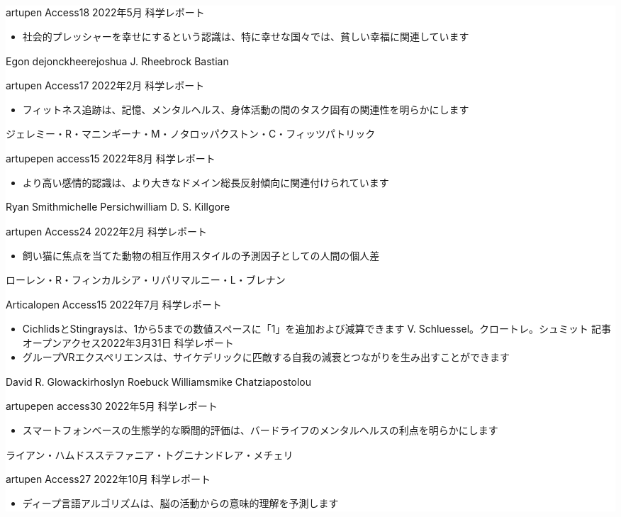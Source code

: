 


artupen Access18 2022年5月
科学レポート
* 社会的プレッシャーを幸せにするという認識は、特に幸せな国々では、貧しい幸福に関連しています


Egon dejonckheerejoshua J. Rheebrock Bastian




artupen Access17 2022年2月
科学レポート
* フィットネス追跡は、記憶、メンタルヘルス、身体活動の間のタスク固有の関連性を明らかにします


ジェレミー・R・マニンギーナ・M・ノタロッパクストン・C・フィッツパトリック




artupepen access15 2022年8月
科学レポート
* より高い感情的認識は、より大きなドメイン総長反射傾向に関連付けられています


Ryan Smithmichelle Persichwilliam D. S. Killgore




artupen Access24 2022年2月
科学レポート
* 飼い猫に焦点を当てた動物の相互作用スタイルの予測因子としての人間の個人差


ローレン・R・フィンカルシア・リパリマルニー・L・ブレナン




Articalopen Access15 2022年7月
科学レポート
* CichlidsとStingraysは、1から5までの数値スペースに「1」を追加および減算できます
V. Schluessel。クロートレ。シュミット
記事オープンアクセス2022年3月31日
科学レポート
* グループVRエクスペリエンスは、サイケデリックに匹敵する自我の減衰とつながりを生み出すことができます


David R. Glowackirhoslyn Roebuck Williamsmike Chatziapostolou




artupepen access30 2022年5月
科学レポート
* スマートフォンベースの生態学的な瞬間的評価は、バードライフのメンタルヘルスの利点を明らかにします


ライアン・ハムドスステファニア・トグニナンドレア・メチェリ




artupen Access27 2022年10月
科学レポート
* ディープ言語アルゴリズムは、脳の活動からの意味的理解を予測します
